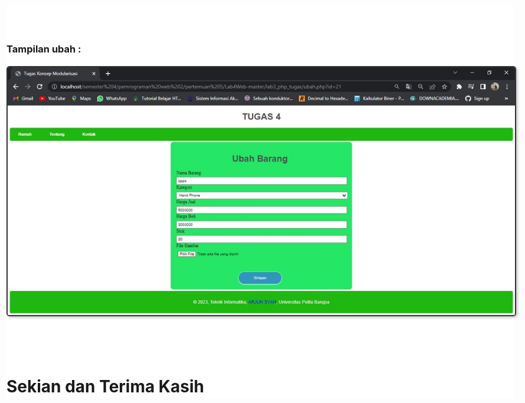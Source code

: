 <br><br>

### Tampilan ubah :
<img src="Lab4Web-master\imeg\ubah.JPG" style="border: 2px solid #333; border-radius: 5px; box-shadow: 2px 2px 4px #00000040">

<br><br>

# Sekian dan Terima Kasih
